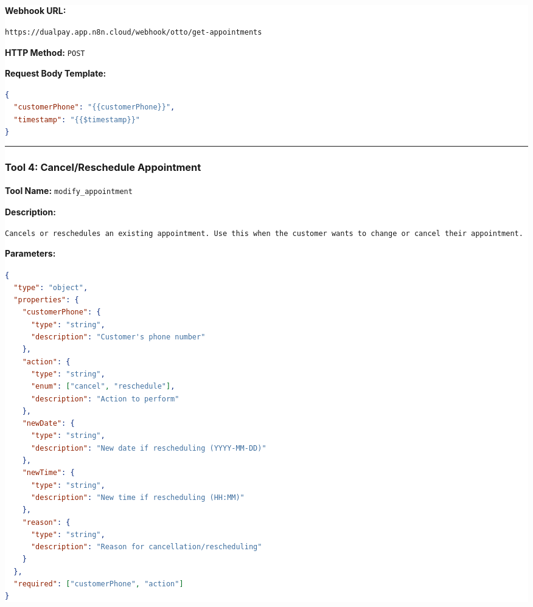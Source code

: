 **Webhook URL:**
```
https://dualpay.app.n8n.cloud/webhook/otto/get-appointments
```

**HTTP Method:** `POST`

**Request Body Template:**
```json
{
  "customerPhone": "{{customerPhone}}",
  "timestamp": "{{$timestamp}}"
}
```

---

### **Tool 4: Cancel/Reschedule Appointment**

**Tool Name:** `modify_appointment`

**Description:**
```
Cancels or reschedules an existing appointment. Use this when the customer wants to change or cancel their appointment.
```

**Parameters:**
```json
{
  "type": "object",
  "properties": {
    "customerPhone": {
      "type": "string",
      "description": "Customer's phone number"
    },
    "action": {
      "type": "string",
      "enum": ["cancel", "reschedule"],
      "description": "Action to perform"
    },
    "newDate": {
      "type": "string",
      "description": "New date if rescheduling (YYYY-MM-DD)"
    },
    "newTime": {
      "type": "string",
      "description": "New time if rescheduling (HH:MM)"
    },
    "reason": {
      "type": "string",
      "description": "Reason for cancellation/rescheduling"
    }
  },
  "required": ["customerPhone", "action"]
}
```
